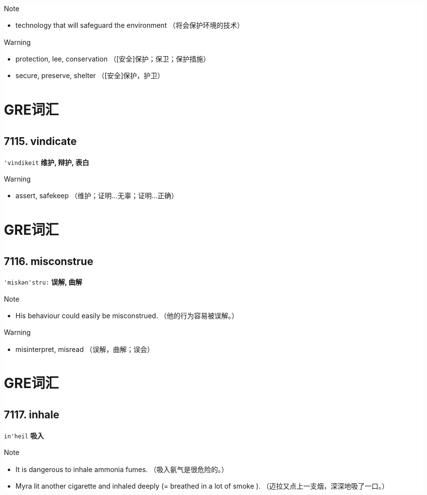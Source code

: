 > [!NOTE]
>
> - technology that will safeguard the environment （将会保护环境的技术）
>

> [!WARNING]
>
> - protection, lee, conservation （[安全]保护；保卫；保护措施）
>
> - secure, preserve, shelter （[安全]保护，护卫）
>

# GRE词汇

## 7115. vindicate

`'vindikeit`  **维护, 辩护, 表白**

> [!WARNING]
>
> - assert, safekeep （维护；证明…无辜；证明…正确）
>

# GRE词汇

## 7116. misconstrue

`'miskən'stru:`  **误解, 曲解**

> [!NOTE]
>
> - His behaviour could easily be misconstrued. （他的行为容易被误解。）
>

> [!WARNING]
>
> - misinterpret, misread （误解，曲解；误会）
>

# GRE词汇

## 7117. inhale

`in'heil`  **吸入**

> [!NOTE]
>
> - It is dangerous to inhale ammonia fumes. （吸入氨气是很危险的。）
>
> - Myra lit another cigarette and inhaled deeply  (= breathed in a lot of smoke ). （迈拉又点上一支烟，深深地吸了一口。）
>
